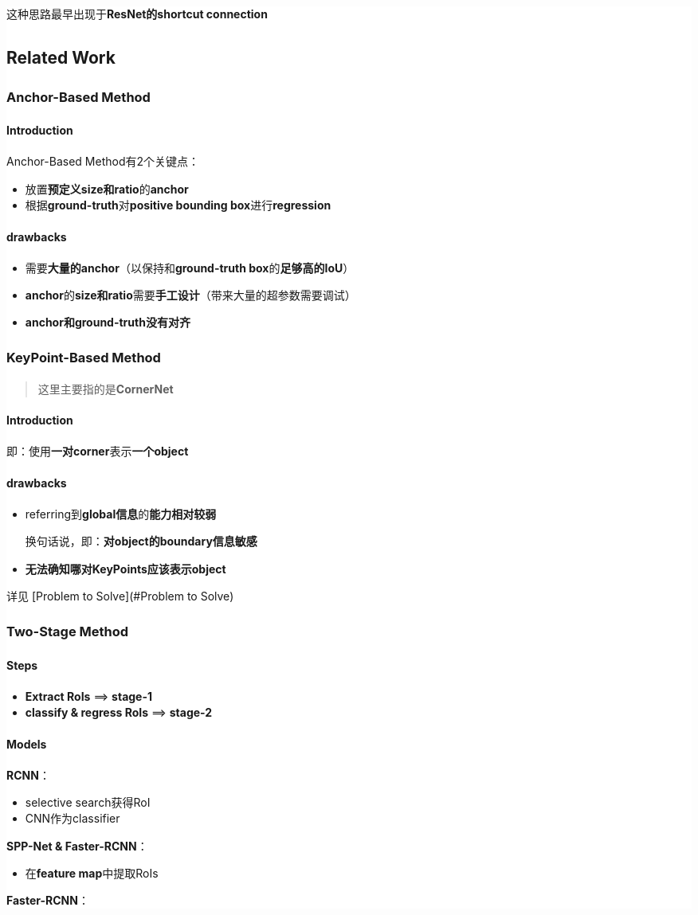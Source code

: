 这种思路最早出现于**ResNet的shortcut connection**

## Related Work

### Anchor-Based Method

#### Introduction

Anchor-Based Method有2个关键点：

-   放置**预定义size和ratio**的**anchor**
-   根据**ground-truth**对**positive bounding box**进行**regression**

#### drawbacks

-   需要**大量的anchor**（以保持和**ground-truth box**的**足够高的IoU**）
-   **anchor**的**size和ratio**需要**手工设计**（带来大量的超参数需要调试）

-   **anchor和ground-truth没有对齐**

### KeyPoint-Based Method

>   这里主要指的是**CornerNet**

#### Introduction

即：使用**一对corner**表示**一个object**

#### drawbacks

-   referring到**global信息**的**能力相对较弱**

    换句话说，即：**对object的boundary信息敏感**

-   **无法确知哪对KeyPoints应该表示object**

详见 [Problem to Solve](#Problem to Solve)

### Two-Stage Method

#### Steps

-   **Extract RoIs** ==> **stage-1** 
-   **classify & regress RoIs** ==> **stage-2**

#### Models

**RCNN**：

-   selective search获得RoI
-   CNN作为classifier

**SPP-Net & Faster-RCNN**：

-   在**feature map**中提取RoIs

**Faster-RCNN**：
